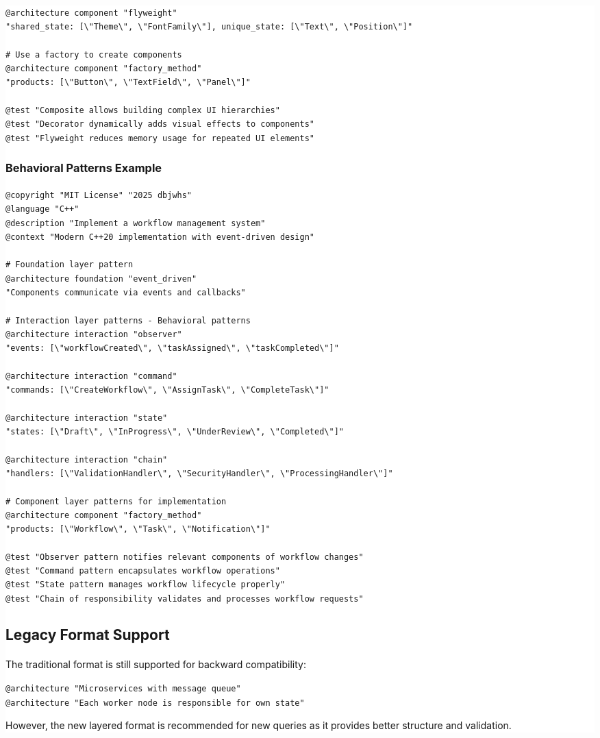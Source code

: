 ```
@architecture component "flyweight"
"shared_state: [\"Theme\", \"FontFamily\"], unique_state: [\"Text\", \"Position\"]"

# Use a factory to create components
@architecture component "factory_method"
"products: [\"Button\", \"TextField\", \"Panel\"]"

@test "Composite allows building complex UI hierarchies"
@test "Decorator dynamically adds visual effects to components"
@test "Flyweight reduces memory usage for repeated UI elements"
```

### Behavioral Patterns Example

```
@copyright "MIT License" "2025 dbjwhs"
@language "C++"
@description "Implement a workflow management system"
@context "Modern C++20 implementation with event-driven design"

# Foundation layer pattern
@architecture foundation "event_driven"
"Components communicate via events and callbacks"

# Interaction layer patterns - Behavioral patterns
@architecture interaction "observer"
"events: [\"workflowCreated\", \"taskAssigned\", \"taskCompleted\"]"

@architecture interaction "command"
"commands: [\"CreateWorkflow\", \"AssignTask\", \"CompleteTask\"]"

@architecture interaction "state"
"states: [\"Draft\", \"InProgress\", \"UnderReview\", \"Completed\"]"

@architecture interaction "chain"
"handlers: [\"ValidationHandler\", \"SecurityHandler\", \"ProcessingHandler\"]"

# Component layer patterns for implementation
@architecture component "factory_method"
"products: [\"Workflow\", \"Task\", \"Notification\"]"

@test "Observer pattern notifies relevant components of workflow changes"
@test "Command pattern encapsulates workflow operations"
@test "State pattern manages workflow lifecycle properly"
@test "Chain of responsibility validates and processes workflow requests"
```

## Legacy Format Support

The traditional format is still supported for backward compatibility:

```
@architecture "Microservices with message queue"
@architecture "Each worker node is responsible for own state"
```

However, the new layered format is recommended for new queries as it provides better structure and validation.
